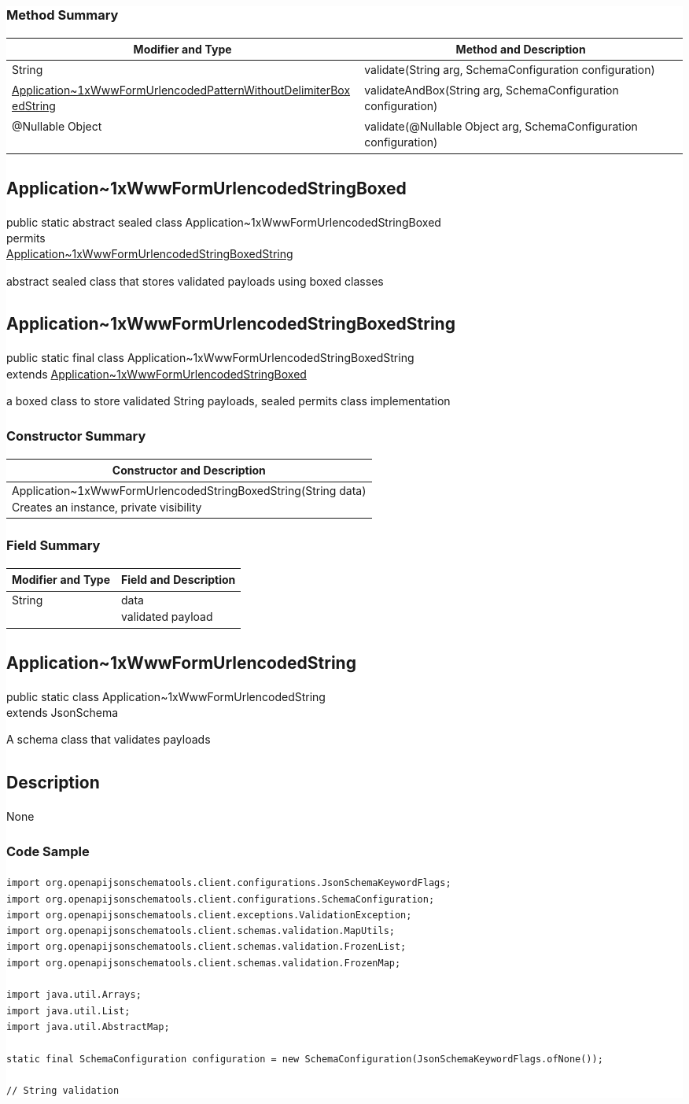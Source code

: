 ### Method Summary
| Modifier and Type | Method and Description |
| ----------------- | ---------------------- |
| String | validate(String arg, SchemaConfiguration configuration) |
| [Application~1xWwwFormUrlencodedPatternWithoutDelimiterBoxedString](#application~1xwwwformurlencodedpatternwithoutdelimiterboxedstring) | validateAndBox(String arg, SchemaConfiguration configuration) |
| @Nullable Object | validate(@Nullable Object arg, SchemaConfiguration configuration) |
## Application~1xWwwFormUrlencodedStringBoxed
public static abstract sealed class Application~1xWwwFormUrlencodedStringBoxed<br>
permits<br>
[Application~1xWwwFormUrlencodedStringBoxedString](#application~1xwwwformurlencodedstringboxedstring)

abstract sealed class that stores validated payloads using boxed classes

## Application~1xWwwFormUrlencodedStringBoxedString
public static final class Application~1xWwwFormUrlencodedStringBoxedString<br>
extends [Application~1xWwwFormUrlencodedStringBoxed](#application~1xwwwformurlencodedstringboxed)

a boxed class to store validated String payloads, sealed permits class implementation

### Constructor Summary
| Constructor and Description |
| --------------------------- |
| Application~1xWwwFormUrlencodedStringBoxedString(String data)<br>Creates an instance, private visibility |

### Field Summary
| Modifier and Type | Field and Description |
| ----------------- | ---------------------- |
| String | data<br>validated payload |

## Application~1xWwwFormUrlencodedString
public static class Application~1xWwwFormUrlencodedString<br>
extends JsonSchema

A schema class that validates payloads

## Description
None

### Code Sample
```
import org.openapijsonschematools.client.configurations.JsonSchemaKeywordFlags;
import org.openapijsonschematools.client.configurations.SchemaConfiguration;
import org.openapijsonschematools.client.exceptions.ValidationException;
import org.openapijsonschematools.client.schemas.validation.MapUtils;
import org.openapijsonschematools.client.schemas.validation.FrozenList;
import org.openapijsonschematools.client.schemas.validation.FrozenMap;

import java.util.Arrays;
import java.util.List;
import java.util.AbstractMap;

static final SchemaConfiguration configuration = new SchemaConfiguration(JsonSchemaKeywordFlags.ofNone());

// String validation
```